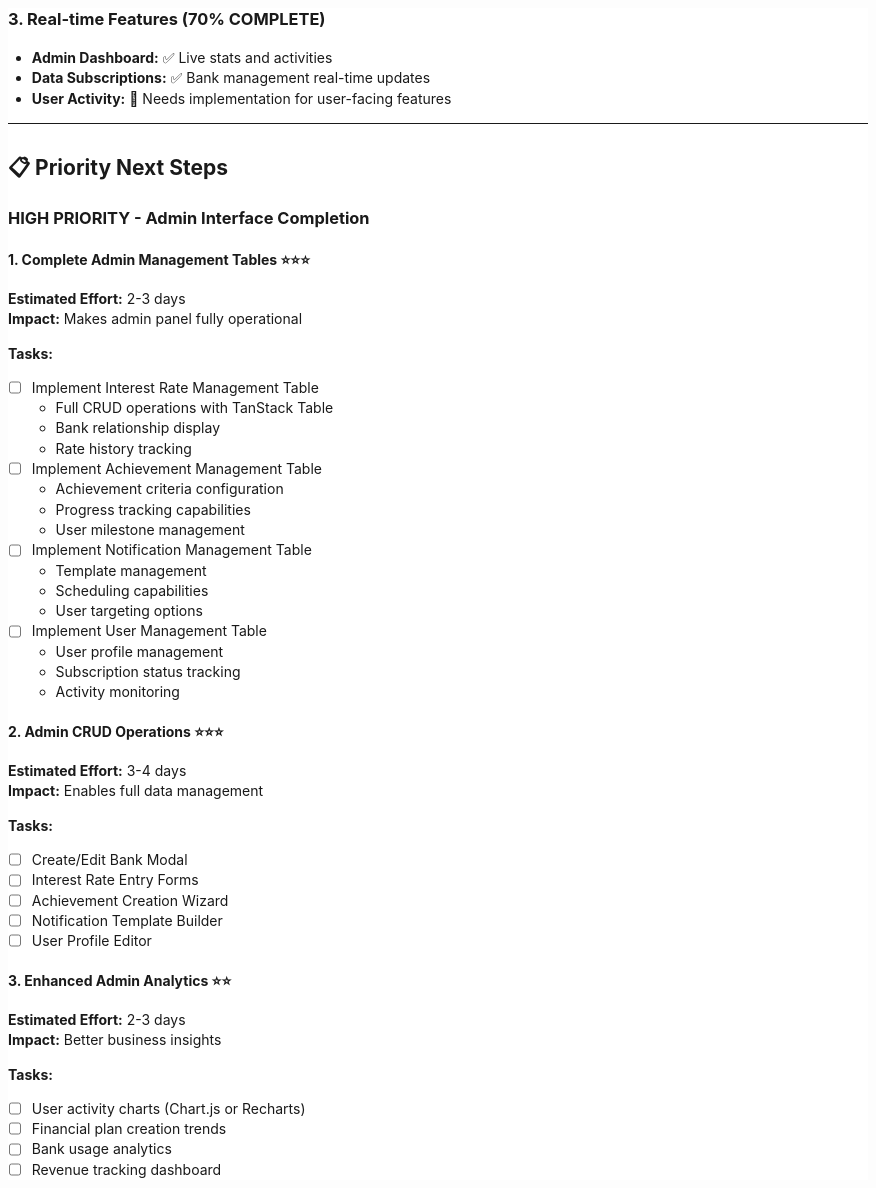 ### **3. Real-time Features (70% COMPLETE)**
- **Admin Dashboard:** ✅ Live stats and activities
- **Data Subscriptions:** ✅ Bank management real-time updates
- **User Activity:** 🔄 Needs implementation for user-facing features

---

## 📋 **Priority Next Steps**

### **HIGH PRIORITY - Admin Interface Completion**

#### **1. Complete Admin Management Tables** ⭐⭐⭐
**Estimated Effort:** 2-3 days  
**Impact:** Makes admin panel fully operational

**Tasks:**
- [ ] Implement Interest Rate Management Table
  - Full CRUD operations with TanStack Table
  - Bank relationship display
  - Rate history tracking
- [ ] Implement Achievement Management Table  
  - Achievement criteria configuration
  - Progress tracking capabilities
  - User milestone management
- [ ] Implement Notification Management Table
  - Template management
  - Scheduling capabilities  
  - User targeting options
- [ ] Implement User Management Table
  - User profile management
  - Subscription status tracking
  - Activity monitoring

#### **2. Admin CRUD Operations** ⭐⭐⭐
**Estimated Effort:** 3-4 days  
**Impact:** Enables full data management

**Tasks:**
- [ ] Create/Edit Bank Modal
- [ ] Interest Rate Entry Forms
- [ ] Achievement Creation Wizard
- [ ] Notification Template Builder
- [ ] User Profile Editor

#### **3. Enhanced Admin Analytics** ⭐⭐
**Estimated Effort:** 2-3 days  
**Impact:** Better business insights

**Tasks:**
- [ ] User activity charts (Chart.js or Recharts)
- [ ] Financial plan creation trends
- [ ] Bank usage analytics
- [ ] Revenue tracking dashboard

